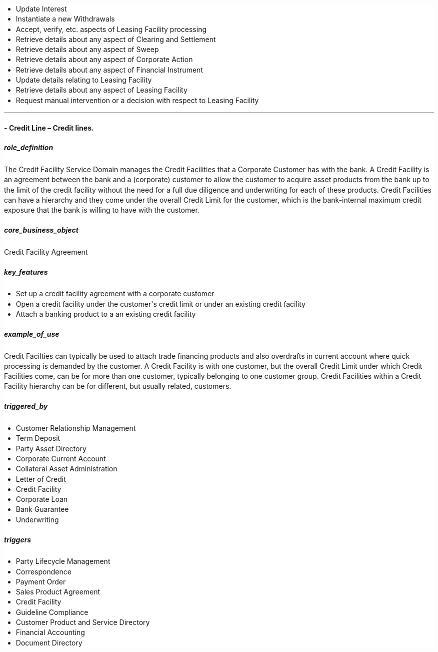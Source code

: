 - Update Interest
- Instantiate a new Withdrawals
- Accept, verify, etc. aspects of Leasing Facility processing
- Retrieve details about any aspect of Clearing and Settlement
- Retrieve details about any aspect of Sweep
- Retrieve details about any aspect of Corporate Action
- Retrieve details about any aspect of Financial Instrument
- Update details relating to Leasing Facility
- Retrieve details about any aspect of Leasing Facility
- Request manual intervention or a decision with respect to Leasing Facility

---

#### - **Credit Line** – Credit lines.

##### role_definition
The Credit Facility Service Domain manages the Credit Facilities that a Corporate Customer has with the bank. A Credit Facility is an agreement between the bank and a (corporate) customer to allow the customer to acquire asset products from the bank up to the limit of the credit facility without the need for a full due diligence and underwriting for each of these products. Credit Facilities can have a hierarchy and they come under the overall Credit Limit for the customer, which is the bank-internal maximum credit exposure that the bank is willing to have with the customer.

##### core_business_object
Credit Facility Agreement

##### key_features
- Set up a credit facility agreement with a corporate customer
- Open a credit facility under the customer's credit limit or under an existing credit facility
- Attach a banking product to a an existing credit facility

##### example_of_use
Credit Facilties can typically be used to attach trade financing products and also overdrafts in current account where quick processing is demanded by the customer. A Credit Facility is with one customer, but the overall Credit Limit under which Credit Facilities come, can be for more than one customer, typically belonging to one customer group. Credit Facilities within a Credit Facility hierarchy can be for different, but usually related, customers.

##### triggered_by
- Customer Relationship Management
- Term Deposit
- Party Asset Directory
- Corporate Current Account
- Collateral Asset Administration
- Letter of Credit
- Credit Facility
- Corporate Loan
- Bank Guarantee
- Underwriting

##### triggers
- Party Lifecycle Management
- Correspondence
- Payment Order
- Sales Product Agreement
- Credit Facility
- Guideline Compliance
- Customer Product and Service Directory
- Financial Accounting
- Document Directory
